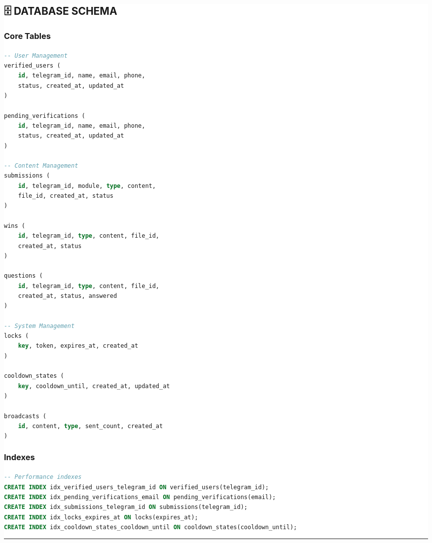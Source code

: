 
## 🗄️ **DATABASE SCHEMA**

### **Core Tables**
```sql
-- User Management
verified_users (
    id, telegram_id, name, email, phone, 
    status, created_at, updated_at
)

pending_verifications (
    id, telegram_id, name, email, phone,
    status, created_at, updated_at
)

-- Content Management
submissions (
    id, telegram_id, module, type, content,
    file_id, created_at, status
)

wins (
    id, telegram_id, type, content, file_id,
    created_at, status
)

questions (
    id, telegram_id, type, content, file_id,
    created_at, status, answered
)

-- System Management
locks (
    key, token, expires_at, created_at
)

cooldown_states (
    key, cooldown_until, created_at, updated_at
)

broadcasts (
    id, content, type, sent_count, created_at
)
```

### **Indexes**
```sql
-- Performance indexes
CREATE INDEX idx_verified_users_telegram_id ON verified_users(telegram_id);
CREATE INDEX idx_pending_verifications_email ON pending_verifications(email);
CREATE INDEX idx_submissions_telegram_id ON submissions(telegram_id);
CREATE INDEX idx_locks_expires_at ON locks(expires_at);
CREATE INDEX idx_cooldown_states_cooldown_until ON cooldown_states(cooldown_until);
```

---